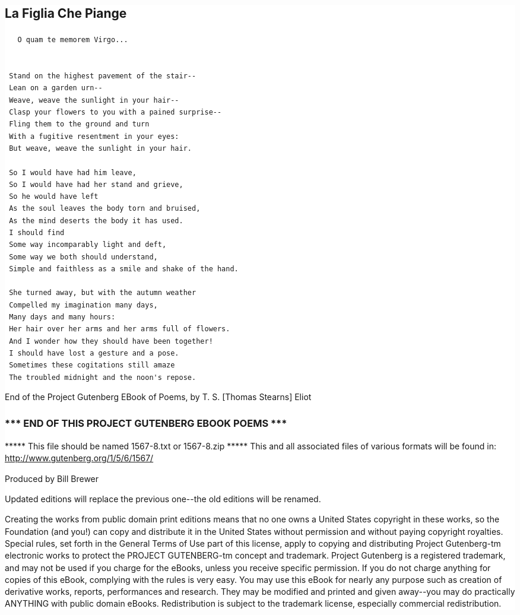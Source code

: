 


## La Figlia Che Piange

       O quam te memorem Virgo...


     Stand on the highest pavement of the stair--
     Lean on a garden urn--
     Weave, weave the sunlight in your hair--
     Clasp your flowers to you with a pained surprise--
     Fling them to the ground and turn
     With a fugitive resentment in your eyes:
     But weave, weave the sunlight in your hair.

     So I would have had him leave,
     So I would have had her stand and grieve,
     So he would have left
     As the soul leaves the body torn and bruised,
     As the mind deserts the body it has used.
     I should find
     Some way incomparably light and deft,
     Some way we both should understand,
     Simple and faithless as a smile and shake of the hand.

     She turned away, but with the autumn weather
     Compelled my imagination many days,
     Many days and many hours:
     Her hair over her arms and her arms full of flowers.
     And I wonder how they should have been together!
     I should have lost a gesture and a pose.
     Sometimes these cogitations still amaze
     The troubled midnight and the noon's repose.





End of the Project Gutenberg EBook of Poems, by T. S. [Thomas Stearns] Eliot

### *** END OF THIS PROJECT GUTENBERG EBOOK POEMS ***

***** This file should be named 1567-8.txt or 1567-8.zip *****
This and all associated files of various formats will be found in:
        http://www.gutenberg.org/1/5/6/1567/

Produced by Bill Brewer

Updated editions will replace the previous one--the old editions
will be renamed.

Creating the works from public domain print editions means that no
one owns a United States copyright in these works, so the Foundation
(and you!) can copy and distribute it in the United States without
permission and without paying copyright royalties.  Special rules,
set forth in the General Terms of Use part of this license, apply to
copying and distributing Project Gutenberg-tm electronic works to
protect the PROJECT GUTENBERG-tm concept and trademark.  Project
Gutenberg is a registered trademark, and may not be used if you
charge for the eBooks, unless you receive specific permission.  If you
do not charge anything for copies of this eBook, complying with the
rules is very easy.  You may use this eBook for nearly any purpose
such as creation of derivative works, reports, performances and
research.  They may be modified and printed and given away--you may do
practically ANYTHING with public domain eBooks.  Redistribution is
subject to the trademark license, especially commercial
redistribution.
